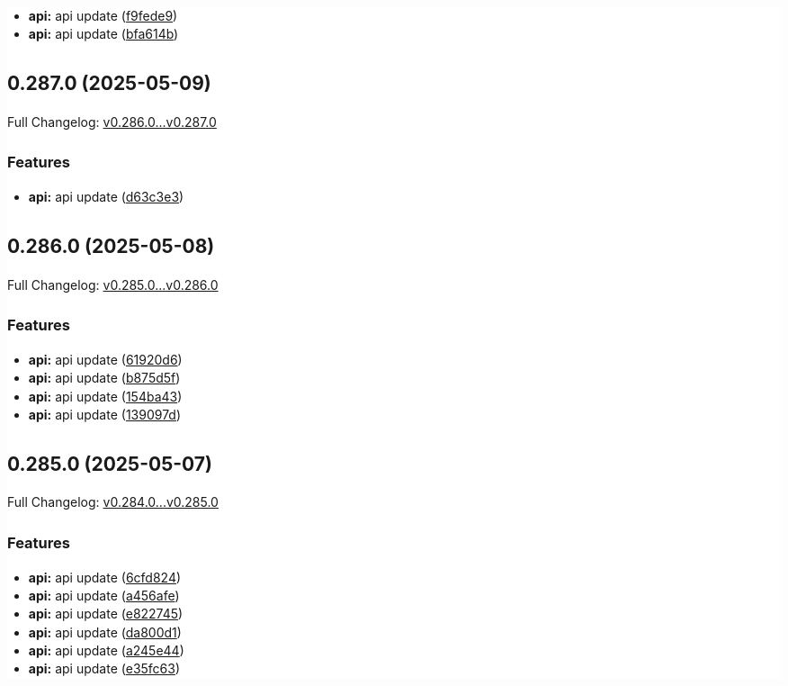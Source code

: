 * **api:** api update ([f9fede9](https://github.com/roarkhq/sdk-roark-analytics-node/commit/f9fede945372e82462a94e60ef20d4944713d3c9))
* **api:** api update ([bfa614b](https://github.com/roarkhq/sdk-roark-analytics-node/commit/bfa614b0bb2a5d0003a5ac28be42afad5205b7d0))

## 0.287.0 (2025-05-09)

Full Changelog: [v0.286.0...v0.287.0](https://github.com/roarkhq/sdk-roark-analytics-node/compare/v0.286.0...v0.287.0)

### Features

* **api:** api update ([d63c3e3](https://github.com/roarkhq/sdk-roark-analytics-node/commit/d63c3e3315c82f3398d265e2bb10be0a83349825))

## 0.286.0 (2025-05-08)

Full Changelog: [v0.285.0...v0.286.0](https://github.com/roarkhq/sdk-roark-analytics-node/compare/v0.285.0...v0.286.0)

### Features

* **api:** api update ([61920d6](https://github.com/roarkhq/sdk-roark-analytics-node/commit/61920d6015669fb2b43e8367609b0d028e3c273a))
* **api:** api update ([b875d5f](https://github.com/roarkhq/sdk-roark-analytics-node/commit/b875d5f7359621390df72c2d0ebc7510baae69b5))
* **api:** api update ([154ba43](https://github.com/roarkhq/sdk-roark-analytics-node/commit/154ba435d1e9c829c725e9839744bd8cb0455b5d))
* **api:** api update ([139097d](https://github.com/roarkhq/sdk-roark-analytics-node/commit/139097d05342d7fa64e680f24b513eaf6f084397))

## 0.285.0 (2025-05-07)

Full Changelog: [v0.284.0...v0.285.0](https://github.com/roarkhq/sdk-roark-analytics-node/compare/v0.284.0...v0.285.0)

### Features

* **api:** api update ([6cfd824](https://github.com/roarkhq/sdk-roark-analytics-node/commit/6cfd8242dea26b8a895118cdbb115d42f31f49b7))
* **api:** api update ([a456afe](https://github.com/roarkhq/sdk-roark-analytics-node/commit/a456afec88010d19079aa5fd3efa59200455b701))
* **api:** api update ([e822745](https://github.com/roarkhq/sdk-roark-analytics-node/commit/e822745a50e147d89abe87e8554626964f506283))
* **api:** api update ([da800d1](https://github.com/roarkhq/sdk-roark-analytics-node/commit/da800d1d16afb52dd8532425a61feb687fceb8d4))
* **api:** api update ([a245e44](https://github.com/roarkhq/sdk-roark-analytics-node/commit/a245e44b4752c8fb795de9b0da8c82273862fe8a))
* **api:** api update ([e35fc63](https://github.com/roarkhq/sdk-roark-analytics-node/commit/e35fc637931550f53567a797232a4da2ba36211d))
